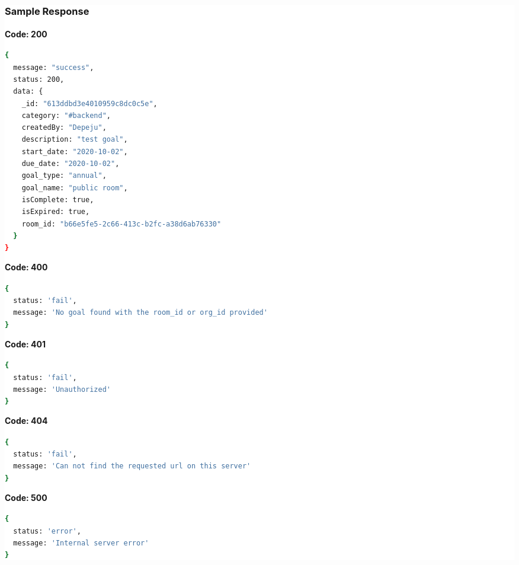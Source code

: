 ### Sample Response

**Code: 200**

```bash
{
  message: "success",
  status: 200,
  data: {
    _id: "613ddbd3e4010959c8dc0c5e",
    category: "#backend",
    createdBy: "Depeju",
    description: "test goal",
    start_date: "2020-10-02",
    due_date: "2020-10-02",
    goal_type: "annual",
    goal_name: "public room",
    isComplete: true,
    isExpired: true,
    room_id: "b66e5fe5-2c66-413c-b2fc-a38d6ab76330"
  }
}

```

**Code: 400**

```bash
{
  status: 'fail',
  message: 'No goal found with the room_id or org_id provided'
}
```

**Code: 401**

```bash
{
  status: 'fail',
  message: 'Unauthorized'
}
```

**Code: 404**

```bash
{
  status: 'fail',
  message: 'Can not find the requested url on this server'
}
```

**Code: 500**

```bash
{
  status: 'error',
  message: 'Internal server error'
}
```
